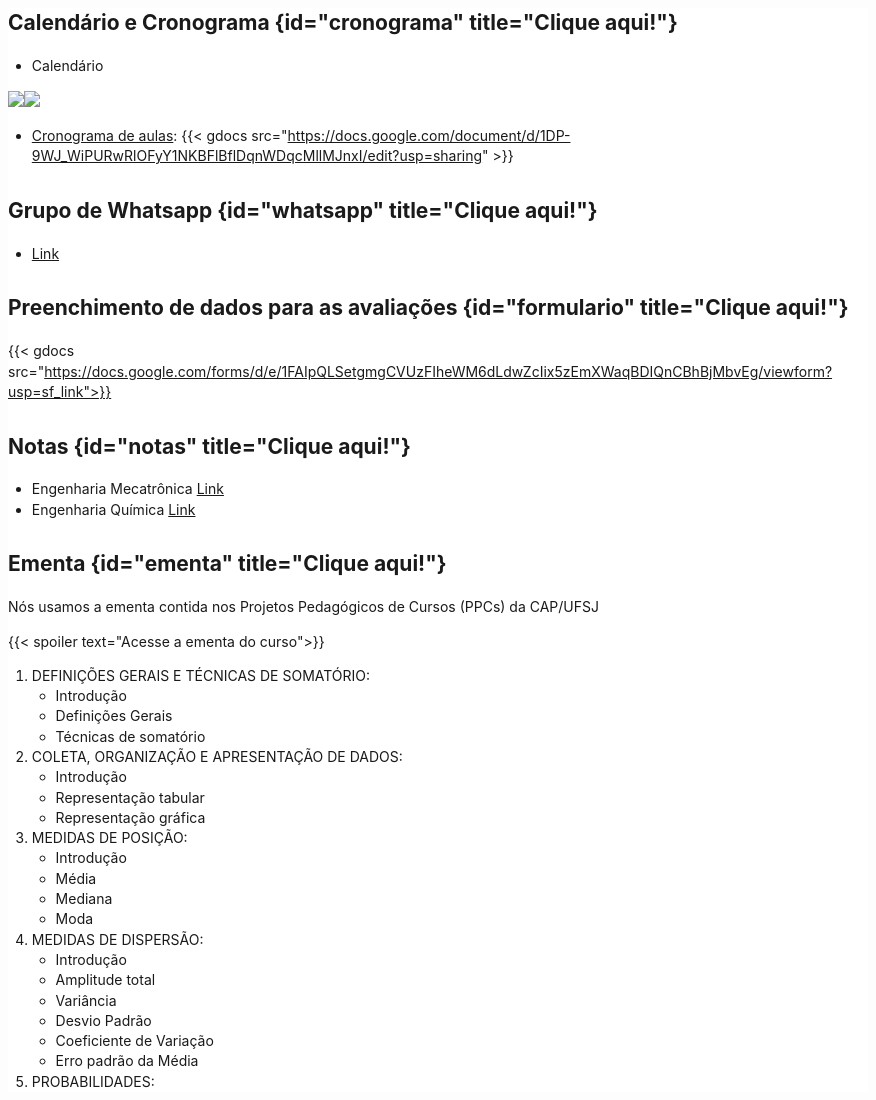 ## <i class="fas fa-calendar-alt"></i> Calendário e Cronograma {id="cronograma" title="Clique aqui!"}

-   Calendário

<img src="/pt/courses/epaec/normal_files/figure-html/unnamed-chunk-1-1.png" width="672" /><img src="/pt/courses/epaec/normal_files/figure-html/unnamed-chunk-1-2.png" width="672" />

-   [Cronograma de
    aulas](https://docs.google.com/document/d/1DP-9WJ_WiPURwRlOFyY1NKBFlBflDqnWDqcMllMJnxI/edit?usp=sharing):
    {{< gdocs src="https://docs.google.com/document/d/1DP-9WJ_WiPURwRlOFyY1NKBFlBflDqnWDqcMllMJnxI/edit?usp=sharing" >}}

## <i class="fab fa-whatsapp"></i> Grupo de Whatsapp {id="whatsapp" title="Clique aqui!"}

-   [Link](https://chat.whatsapp.com/EzPBESx93hS0bj7TKqjDbv)

## <i class="fas fa-file-contract"></i> Preenchimento de dados para as avaliações {id="formulario" title="Clique aqui!"}

{{< gdocs src="https://docs.google.com/forms/d/e/1FAIpQLSetgmgCVUzFIheWM6dLdwZcIix5zEmXWaqBDIQnCBhBjMbvEg/viewform?usp=sf_link">}}

## <i class="fas fa-file-alt"></i> Notas {id="notas" title="Clique aqui!"}

-   Engenharia Mecatrônica
    [Link](https://docs.google.com/spreadsheets/d/1tEIZ3I92WoNtOSL0ix4S_dNEAIyojiIaQiCAzS_zwdg/edit?usp=sharing)
-   Engenharia Química
    [Link](https://docs.google.com/spreadsheets/d/1hSt6rwDFwkFNAeq4qIhOPCn3CcLXbSJwc1NTQ_qGe88/edit?usp=sharing)

## <i class="fas fa-list-ol"></i> Ementa {id="ementa" title="Clique aqui!"}

Nós usamos a ementa contida nos Projetos Pedagógicos de Cursos (PPCs) da
CAP/UFSJ

{{< spoiler text="Acesse a ementa do curso">}}
1. DEFINIÇÕES GERAIS E TÉCNICAS DE SOMATÓRIO:
   - Introdução
   - Definições Gerais
   - Técnicas de somatório
2. COLETA, ORGANIZAÇÃO E APRESENTAÇÃO DE DADOS:
   - Introdução
   - Representação tabular
   - Representação gráfica
3. MEDIDAS DE POSIÇÃO:
   - Introdução
   - Média
   - Mediana
   - Moda
4. MEDIDAS DE DISPERSÃO:
   - Introdução
   - Amplitude total
   - Variância
   - Desvio Padrão
   - Coeficiente de Variação
   - Erro padrão da Média
5. PROBABILIDADES: